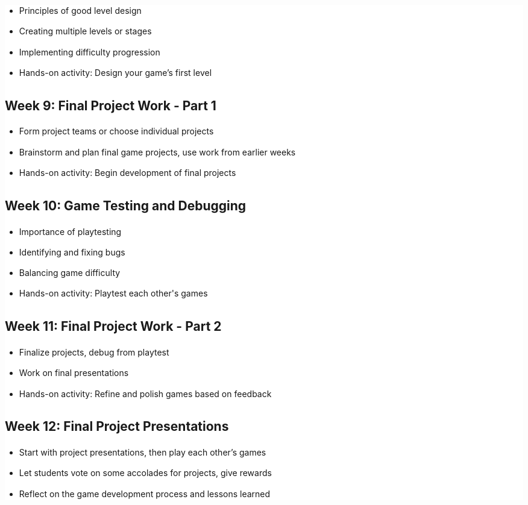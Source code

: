 -   Principles of good level design
    
-   Creating multiple levels or stages
    
-   Implementing difficulty progression
    
-   Hands-on activity: Design your game’s first level
    

## Week 9: Final Project Work - Part 1

-   Form project teams or choose individual projects
    
-   Brainstorm and plan final game projects, use work from earlier weeks
    
-   Hands-on activity: Begin development of final projects
    

## Week 10: Game Testing and Debugging

-   Importance of playtesting
    
-   Identifying and fixing bugs
    
-   Balancing game difficulty
    
-   Hands-on activity: Playtest each other's games
    

## Week 11: Final Project Work - Part 2

-   Finalize projects, debug from playtest
    
-   Work on final presentations
    
-   Hands-on activity: Refine and polish games based on feedback
    

## Week 12: Final Project Presentations

-   Start with project presentations, then play each other’s games
    
-   Let students vote on some accolades for projects, give rewards
    
-   Reflect on the game development process and lessons learned
